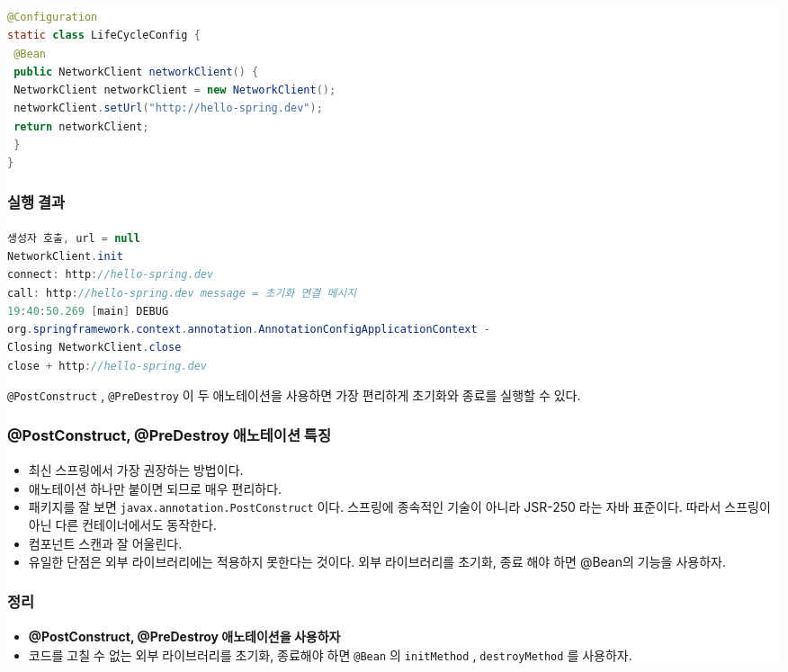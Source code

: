 ```java
@Configuration
static class LifeCycleConfig {
 @Bean
 public NetworkClient networkClient() {
 NetworkClient networkClient = new NetworkClient();
 networkClient.setUrl("http://hello-spring.dev");
 return networkClient;
 }
}
```

### 실행 결과

```java
생성자 호출, url = null
NetworkClient.init
connect: http://hello-spring.dev
call: http://hello-spring.dev message = 초기화 연결 메시지
19:40:50.269 [main] DEBUG
org.springframework.context.annotation.AnnotationConfigApplicationContext -
Closing NetworkClient.close
close + http://hello-spring.dev
```

`@PostConstruct` , `@PreDestroy` 이 두 애노테이션을 사용하면 가장 편리하게 초기화와 종료를 실행할 수 있다.

### @PostConstruct, @PreDestroy 애노테이션 특징

- 최신 스프링에서 가장 권장하는 방법이다.
- 애노테이션 하나만 붙이면 되므로 매우 편리하다.
- 패키지를 잘 보면 `javax.annotation.PostConstruct` 이다. 스프링에 종속적인 기술이 아니라 JSR-250 라는 자바 표준이다. 따라서 스프링이 아닌 다른 컨테이너에서도 동작한다.
- 컴포넌트 스캔과 잘 어울린다.
- 유일한 단점은 외부 라이브러리에는 적용하지 못한다는 것이다. 외부 라이브러리를 초기화, 종료 해야 하면 @Bean의 기능을 사용하자.

### 정리

- **@PostConstruct, @PreDestroy 애노테이션을 사용하자**
- 코드를 고칠 수 없는 외부 라이브러리를 초기화, 종료해야 하면 `@Bean` 의 `initMethod` , `destroyMethod` 를 사용하자.
